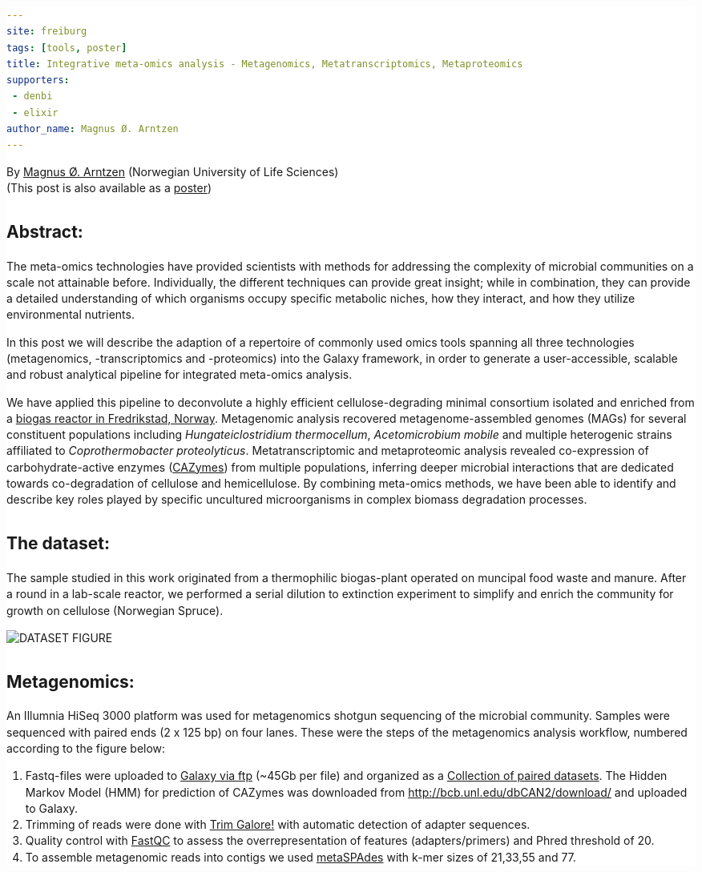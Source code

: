```yaml
---
site: freiburg
tags: [tools, poster]
title: Integrative meta-omics analysis - Metagenomics, Metatranscriptomics, Metaproteomics
supporters:
 - denbi
 - elixir
author_name: Magnus Ø. Arntzen
---
```



By [Magnus Ø. Arntzen](https://www.nmbu.no/ans/magnus.arntzen) (Norwegian University of Life Sciences)  
(This post is also available as a [poster](/assets/media/magnus/2020-JGI-Galaxy.pdf))  

**Abstract:**
-------------
The meta-omics technologies have provided scientists with methods for addressing the complexity of microbial communities on a scale not attainable before. Individually, the different techniques can provide great insight; while in combination, they can provide a detailed understanding of which organisms occupy specific metabolic niches, how they interact, and how they utilize environmental nutrients.  

In this post we will describe the adaption of a repertoire of commonly used omics tools spanning all three technologies (metagenomics, -transcriptomics and -proteomics) into the Galaxy framework, in order to generate a user-accessible, scalable and robust analytical pipeline for integrated meta-omics analysis.  

We have applied this pipeline to deconvolute a highly efficient cellulose-degrading minimal consortium isolated and enriched from a [biogas reactor in Fredrikstad, Norway](http://www.frevar.no/). Metagenomic analysis recovered metagenome-assembled genomes (MAGs) for several constituent populations including *Hungateiclostridium thermocellum*, *Acetomicrobium mobile* and multiple heterogenic strains affiliated to *Coprothermobacter proteolyticus*. Metatranscriptomic and metaproteomic analysis revealed co-expression of carbohydrate-active enzymes ([CAZymes](http://www.cazy.org/)) from multiple populations, inferring deeper microbial interactions that are dedicated towards co-degradation of cellulose and hemicellulose. By combining meta-omics methods, we have been able to identify and describe key roles played by specific uncultured microorganisms in complex biomass degradation processes.

**The dataset:**
----------------
The sample studied in this work originated from a thermophilic biogas-plant operated on muncipal food waste and manure. After a round in a lab-scale reactor, we performed a serial dilution to extinction experiment to simplify and enrich the community for growth on cellulose (Norwegian Spruce). 

![DATASET FIGURE](/assets/media/magnus/dataset.png)

**Metagenomics:**
-----------------
An Illumnia HiSeq 3000 platform was used for metagenomics shotgun sequencing of the microbial community. Samples were sequenced with paired ends (2 x 125 bp) on four lanes. These were the steps of the metagenomics analysis workflow, numbered according to the figure below:
1.	Fastq-files were uploaded to [Galaxy via ftp](https://galaxyproject.org/tutorials/collections/#uploading-from-ftp) (~45Gb per file) and organized as a [Collection of paired datasets](https://galaxyproject.org/tutorials/collections/). The Hidden Markov Model (HMM) for prediction of CAZymes was downloaded from http://bcb.unl.edu/dbCAN2/download/ and uploaded to Galaxy.
2.	Trimming of reads were done with [Trim Galore!](https://www.bioinformatics.babraham.ac.uk/projects/trim_galore/) with automatic detection of adapter sequences.
3.	Quality control with [FastQC](https://www.bioinformatics.babraham.ac.uk/projects/fastqc/) to assess the overrepresentation of features (adapters/primers) and Phred threshold of 20.
4.	To assemble metagenomic reads into contigs we used [metaSPAdes](http://cab.spbu.ru/software/meta-spades/) with k-mer sizes of 21,33,55 and 77.